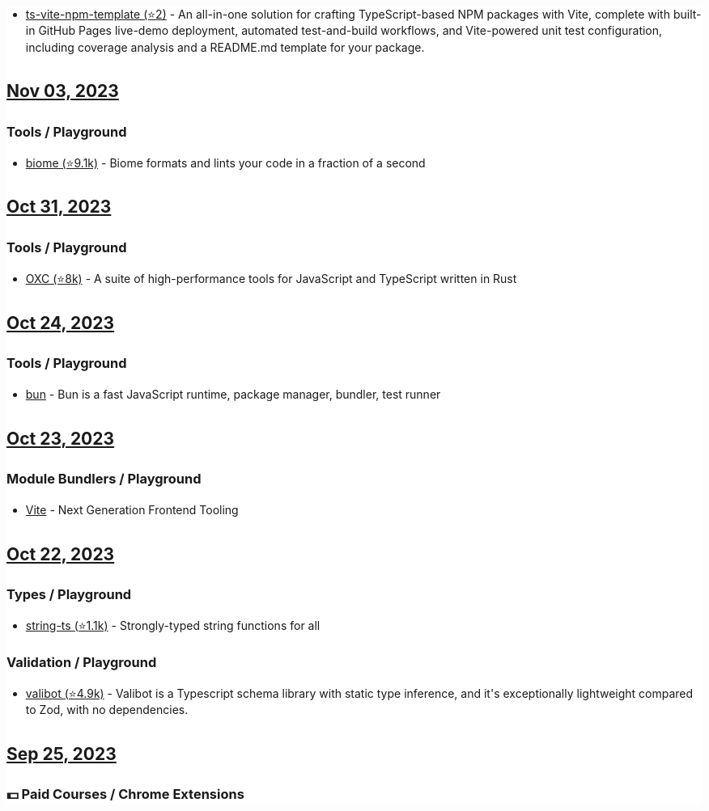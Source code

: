 *   [ts-vite-npm-template (⭐2)](https://github.com/kaandesu/ts-vite-npm-template) - An all-in-one solution for crafting TypeScript-based NPM packages with Vite, complete with built-in GitHub Pages live-demo deployment, automated test-and-build workflows, and Vite-powered unit test configuration, including coverage analysis and a README.md template for your package.

## [Nov 03, 2023](/content/2023/11/03/README.md)

### Tools / Playground

*   [biome (⭐9.1k)](https://github.com/biomejs/biome) - Biome formats and lints your code in a fraction of a second

## [Oct 31, 2023](/content/2023/10/31/README.md)

### Tools / Playground

*   [OXC (⭐8k)](https://github.com/web-infra-dev/oxc) - A suite of high-performance tools for JavaScript and TypeScript written in Rust

## [Oct 24, 2023](/content/2023/10/24/README.md)

### Tools / Playground

*   [bun](https://bun.sh/) - Bun is a fast JavaScript runtime, package manager, bundler, test runner

## [Oct 23, 2023](/content/2023/10/23/README.md)

### Module Bundlers / Playground

*   [Vite](https://vitejs.dev/) - Next Generation Frontend Tooling

## [Oct 22, 2023](/content/2023/10/22/README.md)

### Types / Playground

*   [string-ts (⭐1.1k)](https://github.com/gustavoguichard/string-ts) - Strongly-typed string functions for all

### Validation / Playground

*   [valibot (⭐4.9k)](https://github.com/fabian-hiller/valibot) - Valibot is a Typescript schema library with static type inference, and it's exceptionally lightweight compared to Zod, with no dependencies.

## [Sep 25, 2023](/content/2023/09/25/README.md)

### :dollar: Paid Courses / Chrome Extensions
